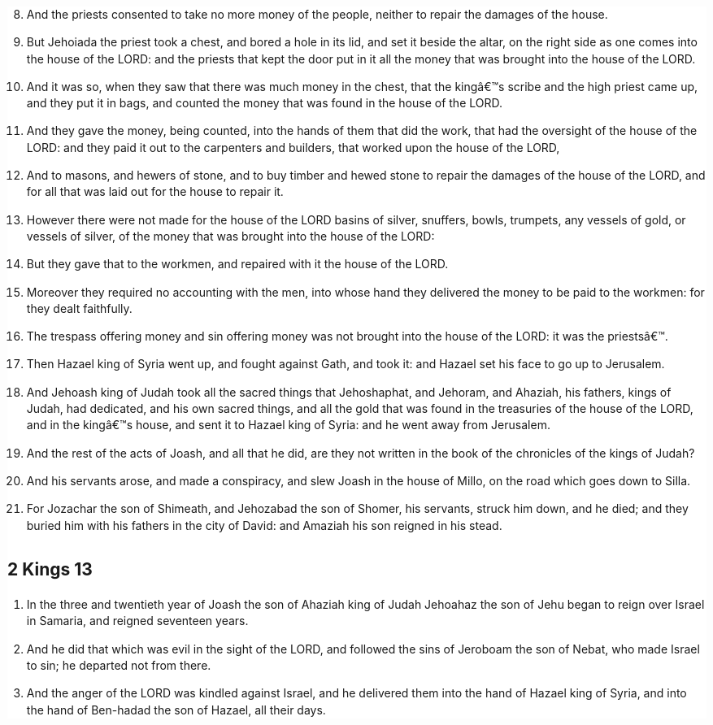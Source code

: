 8. And the priests consented to take no more money of the people, neither to repair the damages of the house.

9. But Jehoiada the priest took a chest, and bored a hole in its lid, and set it beside the altar, on the right side as one comes into the house of the LORD: and the priests that kept the door put in it all the money that was brought into the house of the LORD.

10. And it was so, when they saw that there was much money in the chest, that the kingâ€™s scribe and the high priest came up, and they put it in bags, and counted the money that was found in the house of the LORD.

11. And they gave the money, being counted, into the hands of them that did the work, that had the oversight of the house of the LORD: and they paid it out to the carpenters and builders, that worked upon the house of the LORD,

12. And to masons, and hewers of stone, and to buy timber and hewed stone to repair the damages of the house of the LORD, and for all that was laid out for the house to repair it.

13. However there were not made for the house of the LORD basins of silver, snuffers, bowls, trumpets, any vessels of gold, or vessels of silver, of the money that was brought into the house of the LORD:

14. But they gave that to the workmen, and repaired with it the house of the LORD.

15. Moreover they required no accounting with the men, into whose hand they delivered the money to be paid to the workmen: for they dealt faithfully.

16. The trespass offering money and sin offering money was not brought into the house of the LORD: it was the priestsâ€™.

17. Then Hazael king of Syria went up, and fought against Gath, and took it: and Hazael set his face to go up to Jerusalem.

18. And Jehoash king of Judah took all the sacred things that Jehoshaphat, and Jehoram, and Ahaziah, his fathers, kings of Judah, had dedicated, and his own sacred things, and all the gold that was found in the treasuries of the house of the LORD, and in the kingâ€™s house, and sent it to Hazael king of Syria: and he went away from Jerusalem.

19. And the rest of the acts of Joash, and all that he did, are they not written in the book of the chronicles of the kings of Judah?

20. And his servants arose, and made a conspiracy, and slew Joash in the house of Millo, on the road which goes down to Silla.

21. For Jozachar the son of Shimeath, and Jehozabad the son of Shomer, his servants, struck him down, and he died; and they buried him with his fathers in the city of David: and Amaziah his son reigned in his stead.

## 2 Kings 13

1. In the three and twentieth year of Joash the son of Ahaziah king of Judah Jehoahaz the son of Jehu began to reign over Israel in Samaria, and reigned seventeen years.

2. And he did that which was evil in the sight of the LORD, and followed the sins of Jeroboam the son of Nebat, who made Israel to sin; he departed not from there.

3. And the anger of the LORD was kindled against Israel, and he delivered them into the hand of Hazael king of Syria, and into the hand of Ben-hadad the son of Hazael, all their days.
